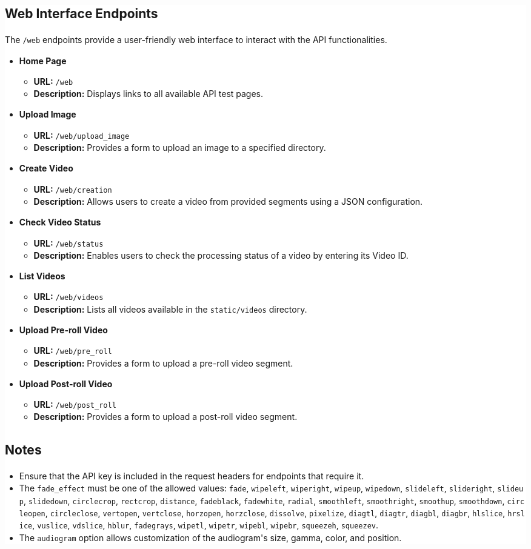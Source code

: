 ## Web Interface Endpoints

The `/web` endpoints provide a user-friendly web interface to interact with the API functionalities.

- **Home Page**
  - **URL:** `/web`
  - **Description:** Displays links to all available API test pages.

- **Upload Image**
  - **URL:** `/web/upload_image`
  - **Description:** Provides a form to upload an image to a specified directory.

- **Create Video**
  - **URL:** `/web/creation`
  - **Description:** Allows users to create a video from provided segments using a JSON configuration.

- **Check Video Status**
  - **URL:** `/web/status`
  - **Description:** Enables users to check the processing status of a video by entering its Video ID.

- **List Videos**
  - **URL:** `/web/videos`
  - **Description:** Lists all videos available in the `static/videos` directory.

- **Upload Pre-roll Video**
  - **URL:** `/web/pre_roll`
  - **Description:** Provides a form to upload a pre-roll video segment.

- **Upload Post-roll Video**
  - **URL:** `/web/post_roll`
  - **Description:** Provides a form to upload a post-roll video segment.

## Notes

- Ensure that the API key is included in the request headers for endpoints that require it.
- The `fade_effect` must be one of the allowed values: `fade`, `wipeleft`, `wiperight`, `wipeup`, `wipedown`, `slideleft`, `slideright`, `slideup`, `slidedown`, `circlecrop`, `rectcrop`, `distance`, `fadeblack`, `fadewhite`, `radial`, `smoothleft`, `smoothright`, `smoothup`, `smoothdown`, `circleopen`, `circleclose`, `vertopen`, `vertclose`, `horzopen`, `horzclose`, `dissolve`, `pixelize`, `diagtl`, `diagtr`, `diagbl`, `diagbr`, `hlslice`, `hrslice`, `vuslice`, `vdslice`, `hblur`, `fadegrays`, `wipetl`, `wipetr`, `wipebl`, `wipebr`, `squeezeh`, `squeezev`.
- The `audiogram` option allows customization of the audiogram's size, gamma, color, and position.
